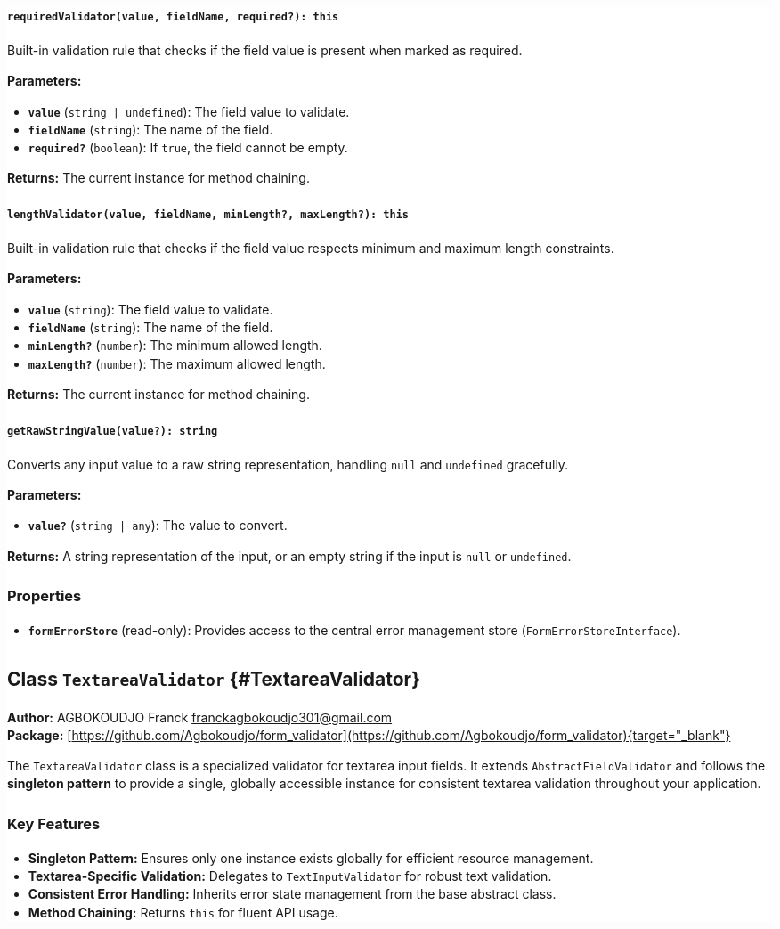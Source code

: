 #### `requiredValidator(value, fieldName, required?): this`

Built-in validation rule that checks if the field value is present when marked as required.

**Parameters:**
- **`value`** (`string | undefined`): The field value to validate.
- **`fieldName`** (`string`): The name of the field.
- **`required?`** (`boolean`): If `true`, the field cannot be empty.

**Returns:** The current instance for method chaining.

#### `lengthValidator(value, fieldName, minLength?, maxLength?): this`

Built-in validation rule that checks if the field value respects minimum and maximum length constraints.

**Parameters:**
- **`value`** (`string`): The field value to validate.
- **`fieldName`** (`string`): The name of the field.
- **`minLength?`** (`number`): The minimum allowed length.
- **`maxLength?`** (`number`): The maximum allowed length.

**Returns:** The current instance for method chaining.

#### `getRawStringValue(value?): string`

Converts any input value to a raw string representation, handling `null` and `undefined` gracefully.

**Parameters:**
- **`value?`** (`string | any`): The value to convert.

**Returns:** A string representation of the input, or an empty string if the input is `null` or `undefined`.

### Properties

- **`formErrorStore`** (read-only): Provides access to the central error management store (`FormErrorStoreInterface`).

## Class `TextareaValidator` {#TextareaValidator}

**Author:** AGBOKOUDJO Franck <franckagbokoudjo301@gmail.com>  
**Package:** [https://github.com/Agbokoudjo/form_validator](https://github.com/Agbokoudjo/form_validator){target="_blank"}

The `TextareaValidator` class is a specialized validator for textarea input fields. It extends `AbstractFieldValidator` and follows the **singleton pattern** to provide a single, globally accessible instance for consistent textarea validation throughout your application.

### Key Features

- **Singleton Pattern:** Ensures only one instance exists globally for efficient resource management.
- **Textarea-Specific Validation:** Delegates to `TextInputValidator` for robust text validation.
- **Consistent Error Handling:** Inherits error state management from the base abstract class.
- **Method Chaining:** Returns `this` for fluent API usage.
